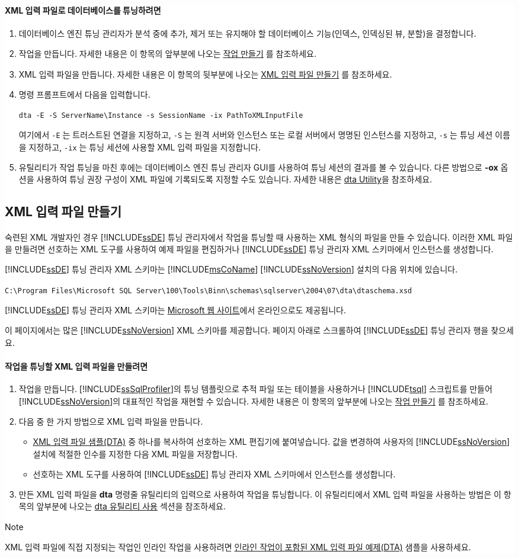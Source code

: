 #### <a name="to-tune-a-database-using-an-xml-input-file"></a>XML 입력 파일로 데이터베이스를 튜닝하려면  
  
1.  데이터베이스 엔진 튜닝 관리자가 분석 중에 추가, 제거 또는 유지해야 할 데이터베이스 기능(인덱스, 인덱싱된 뷰, 분할)을 결정합니다.  
  
2.  작업을 만듭니다. 자세한 내용은 이 항목의 앞부분에 나오는 [작업 만들기](#Create) 를 참조하세요.  
  
3.  XML 입력 파일을 만듭니다. 자세한 내용은 이 항목의 뒷부분에 나오는 [XML 입력 파일 만들기](#XMLInput) 를 참조하세요.  
  
4.  명령 프롬프트에서 다음을 입력합니다.  
  
    ```  
    dta -E -S ServerName\Instance -s SessionName -ix PathToXMLInputFile  
    ```  
  
     여기에서 `-E` 는 트러스트된 연결을 지정하고, `-S` 는 원격 서버와 인스턴스 또는 로컬 서버에서 명명된 인스턴스를 지정하고, `-s` 는 튜닝 세션 이름을 지정하고, `-ix` 는 튜닝 세션에 사용할 XML 입력 파일을 지정합니다.  
  
5.  유틸리티가 작업 튜닝을 마친 후에는 데이터베이스 엔진 튜닝 관리자 GUI를 사용하여 튜닝 세션의 결과를 볼 수 있습니다. 다른 방법으로 **-ox** 옵션을 사용하여 튜닝 권장 구성이 XML 파일에 기록되도록 지정할 수도 있습니다. 자세한 내용은 [dta Utility](../../tools/dta/dta-utility.md)을 참조하세요.  
  
##  <a name="create-an-xml-input-file"></a><a name="XMLInput"></a> XML 입력 파일 만들기  
 숙련된 XML 개발자인 경우 [!INCLUDE[ssDE](../../includes/ssde-md.md)] 튜닝 관리자에서 작업을 튜닝할 때 사용하는 XML 형식의 파일을 만들 수 있습니다. 이러한 XML 파일을 만들려면 선호하는 XML 도구를 사용하여 예제 파일을 편집하거나 [!INCLUDE[ssDE](../../includes/ssde-md.md)] 튜닝 관리자 XML 스키마에서 인스턴스를 생성합니다.  
  
 [!INCLUDE[ssDE](../../includes/ssde-md.md)] 튜닝 관리자 XML 스키마는 [!INCLUDE[msCoName](../../includes/msconame-md.md)] [!INCLUDE[ssNoVersion](../../includes/ssnoversion-md.md)] 설치의 다음 위치에 있습니다.  
  
 `C:\Program Files\Microsoft SQL Server\100\Tools\Binn\schemas\sqlserver\2004\07\dta\dtaschema.xsd` 
  
 [!INCLUDE[ssDE](../../includes/ssde-md.md)] 튜닝 관리자 XML 스키마는 [Microsoft 웹 사이트](https://go.microsoft.com/fwlink/?linkid=43100&clcid=0x409)에서 온라인으로도 제공됩니다.  
  
 이 페이지에서는 많은 [!INCLUDE[ssNoVersion](../../includes/ssnoversion-md.md)] XML 스키마를 제공합니다. 페이지 아래로 스크롤하여 [!INCLUDE[ssDE](../../includes/ssde-md.md)] 튜닝 관리자 행을 찾으세요.  
  
#### <a name="to-create-an-xml-input-file-to-tune-workloads"></a>작업을 튜닝할 XML 입력 파일을 만들려면  
  
1.  작업을 만듭니다. [!INCLUDE[ssSqlProfiler](../../includes/sssqlprofiler-md.md)]의 튜닝 템플릿으로 추적 파일 또는 테이블을 사용하거나 [!INCLUDE[tsql](../../includes/tsql-md.md)] 스크립트를 만들어 [!INCLUDE[ssNoVersion](../../includes/ssnoversion-md.md)]의 대표적인 작업을 재현할 수 있습니다. 자세한 내용은 이 항목의 앞부분에 나오는 [작업 만들기](#Create) 를 참조하세요.  
  
2.  다음 중 한 가지 방법으로 XML 입력 파일을 만듭니다.  
  
    -   [XML 입력 파일 샘플&#40;DTA&#41;](../../tools/dta/xml-input-file-samples-dta.md) 중 하나를 복사하여 선호하는 XML 편집기에 붙여넣습니다. 값을 변경하여 사용자의 [!INCLUDE[ssNoVersion](../../includes/ssnoversion-md.md)] 설치에 적절한 인수를 지정한 다음 XML 파일을 저장합니다.  
  
    -   선호하는 XML 도구를 사용하여 [!INCLUDE[ssDE](../../includes/ssde-md.md)] 튜닝 관리자 XML 스키마에서 인스턴스를 생성합니다.  
  
3.  만든 XML 입력 파일을 **dta** 명령줄 유틸리티의 입력으로 사용하여 작업을 튜닝합니다. 이 유틸리티에서 XML 입력 파일을 사용하는 방법은 이 항목의 앞부분에 나오는 [dta 유틸리티 사용](#dta) 섹션을 참조하세요.  
  
> [!NOTE]  
>  XML 입력 파일에 직접 지정되는 작업인 인라인 작업을 사용하려면 [인라인 작업이 포함된 XML 입력 파일 예제&#40;DTA&#41;](../../tools/dta/xml-input-file-sample-with-inline-workload-dta.md) 샘플을 사용하세요.  
  